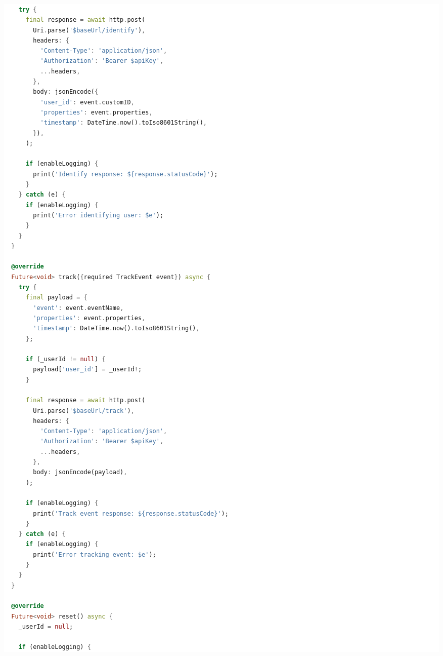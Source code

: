 ```dart
    try {
      final response = await http.post(
        Uri.parse('$baseUrl/identify'),
        headers: {
          'Content-Type': 'application/json',
          'Authorization': 'Bearer $apiKey',
          ...headers,
        },
        body: jsonEncode({
          'user_id': event.customID,
          'properties': event.properties,
          'timestamp': DateTime.now().toIso8601String(),
        }),
      );
      
      if (enableLogging) {
        print('Identify response: ${response.statusCode}');
      }
    } catch (e) {
      if (enableLogging) {
        print('Error identifying user: $e');
      }
    }
  }

  @override
  Future<void> track({required TrackEvent event}) async {
    try {
      final payload = {
        'event': event.eventName,
        'properties': event.properties,
        'timestamp': DateTime.now().toIso8601String(),
      };
      
      if (_userId != null) {
        payload['user_id'] = _userId!;
      }
      
      final response = await http.post(
        Uri.parse('$baseUrl/track'),
        headers: {
          'Content-Type': 'application/json',
          'Authorization': 'Bearer $apiKey',
          ...headers,
        },
        body: jsonEncode(payload),
      );
      
      if (enableLogging) {
        print('Track event response: ${response.statusCode}');
      }
    } catch (e) {
      if (enableLogging) {
        print('Error tracking event: $e');
      }
    }
  }

  @override
  Future<void> reset() async {
    _userId = null;
    
    if (enableLogging) {
```